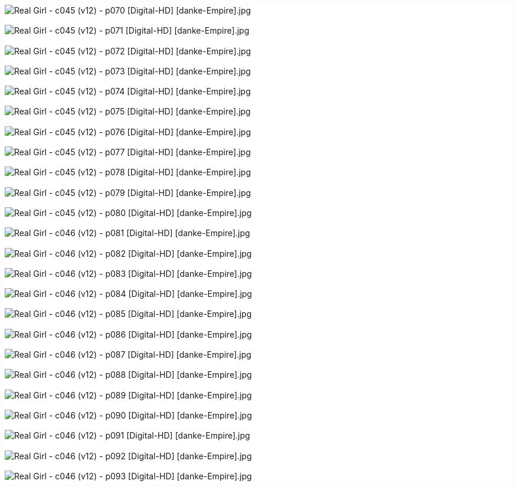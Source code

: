 ![Real Girl - c045 (v12) - p070 [Digital-HD] [danke-Empire].jpg](https://wx1.sinaimg.cn/large/6a9fdecagy1fo95ncfrdej21kl2cwe81.jpg)

![Real Girl - c045 (v12) - p071 [Digital-HD] [danke-Empire].jpg](https://wx1.sinaimg.cn/large/6a9fdecagy1fo95nhong4j21kl2cw7wh.jpg)

![Real Girl - c045 (v12) - p072 [Digital-HD] [danke-Empire].jpg](https://wx1.sinaimg.cn/large/6a9fdecagy1fo95noocigj21kl2cw1ky.jpg)

![Real Girl - c045 (v12) - p073 [Digital-HD] [danke-Empire].jpg](https://wx1.sinaimg.cn/large/6a9fdecagy1fo95nx3zcjj21kl2cwu0x.jpg)

![Real Girl - c045 (v12) - p074 [Digital-HD] [danke-Empire].jpg](https://wx1.sinaimg.cn/large/6a9fdecagy1fo95o3qef4j21kl2cwqv5.jpg)

![Real Girl - c045 (v12) - p075 [Digital-HD] [danke-Empire].jpg](https://wx1.sinaimg.cn/large/6a9fdecagy1fo95obhaqfj21kl2cw7wh.jpg)

![Real Girl - c045 (v12) - p076 [Digital-HD] [danke-Empire].jpg](https://wx1.sinaimg.cn/large/6a9fdecagy1fo95ohxcyfj21kl2cwnpd.jpg)

![Real Girl - c045 (v12) - p077 [Digital-HD] [danke-Empire].jpg](https://wx1.sinaimg.cn/large/6a9fdecagy1fo95oobloxj21kl2cwkjl.jpg)

![Real Girl - c045 (v12) - p078 [Digital-HD] [danke-Empire].jpg](https://wx1.sinaimg.cn/large/6a9fdecagy1fo95otktm9j21kl2cw7wh.jpg)

![Real Girl - c045 (v12) - p079 [Digital-HD] [danke-Empire].jpg](https://wx1.sinaimg.cn/large/6a9fdecagy1fo95p0e2oyj21kl2cwe81.jpg)

![Real Girl - c045 (v12) - p080 [Digital-HD] [danke-Empire].jpg](https://wx1.sinaimg.cn/large/6a9fdecagy1fo95p69amlj21kl2cwhdt.jpg)

![Real Girl - c046 (v12) - p081 [Digital-HD] [danke-Empire].jpg](https://wx1.sinaimg.cn/large/6a9fdecagy1fo95pfndq3j21kl2cw4qr.jpg)

![Real Girl - c046 (v12) - p082 [Digital-HD] [danke-Empire].jpg](https://wx1.sinaimg.cn/large/6a9fdecagy1fo95pmom12j21kl2cw1kx.jpg)

![Real Girl - c046 (v12) - p083 [Digital-HD] [danke-Empire].jpg](https://wx1.sinaimg.cn/large/6a9fdecagy1fo95pt690uj21kl2cwhdt.jpg)

![Real Girl - c046 (v12) - p084 [Digital-HD] [danke-Empire].jpg](https://wx1.sinaimg.cn/large/6a9fdecagy1fo95pz5gzjj21kl2cwkjl.jpg)

![Real Girl - c046 (v12) - p085 [Digital-HD] [danke-Empire].jpg](https://wx1.sinaimg.cn/large/6a9fdecagy1fo95q73wyfj21kl2cw1ky.jpg)

![Real Girl - c046 (v12) - p086 [Digital-HD] [danke-Empire].jpg](https://wx1.sinaimg.cn/large/6a9fdecagy1fo95qel79mj21kl2cwb29.jpg)

![Real Girl - c046 (v12) - p087 [Digital-HD] [danke-Empire].jpg](https://wx1.sinaimg.cn/large/6a9fdecagy1fo95qjwzqaj21kl2cw7wh.jpg)

![Real Girl - c046 (v12) - p088 [Digital-HD] [danke-Empire].jpg](https://wx1.sinaimg.cn/large/6a9fdecagy1fo95qs22asj21kl2cwe81.jpg)

![Real Girl - c046 (v12) - p089 [Digital-HD] [danke-Empire].jpg](https://wx1.sinaimg.cn/large/6a9fdecagy1fo95qxjrgmj21kl2cwb29.jpg)

![Real Girl - c046 (v12) - p090 [Digital-HD] [danke-Empire].jpg](https://wx1.sinaimg.cn/large/6a9fdecagy1fo95r3p4nvj21kl2cw4qp.jpg)

![Real Girl - c046 (v12) - p091 [Digital-HD] [danke-Empire].jpg](https://wx1.sinaimg.cn/large/6a9fdecagy1fo95r9qutdj21kl2cwkjl.jpg)

![Real Girl - c046 (v12) - p092 [Digital-HD] [danke-Empire].jpg](https://wx1.sinaimg.cn/large/6a9fdecagy1fo95rh37frj21kl2cwb29.jpg)

![Real Girl - c046 (v12) - p093 [Digital-HD] [danke-Empire].jpg](https://wx1.sinaimg.cn/large/6a9fdecagy1fo95rmzelnj21kl2cwe81.jpg)
